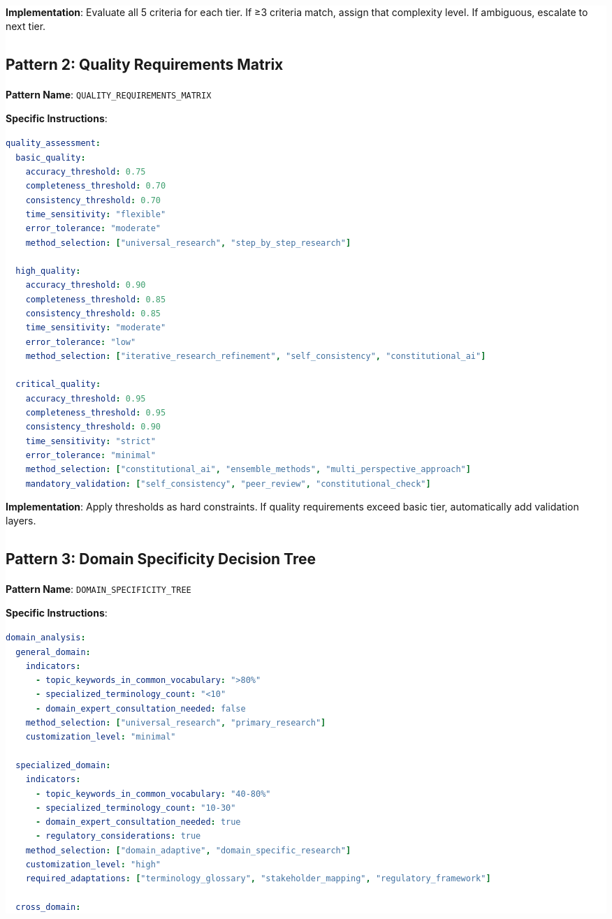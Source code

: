 **Implementation**: Evaluate all 5 criteria for each tier. If ≥3 criteria match, assign that complexity level. If ambiguous, escalate to next tier.

## Pattern 2: Quality Requirements Matrix

**Pattern Name**: `QUALITY_REQUIREMENTS_MATRIX`

**Specific Instructions**:
```yaml
quality_assessment:
  basic_quality:
    accuracy_threshold: 0.75
    completeness_threshold: 0.70
    consistency_threshold: 0.70
    time_sensitivity: "flexible"
    error_tolerance: "moderate"
    method_selection: ["universal_research", "step_by_step_research"]
  
  high_quality:
    accuracy_threshold: 0.90
    completeness_threshold: 0.85
    consistency_threshold: 0.85
    time_sensitivity: "moderate"
    error_tolerance: "low"
    method_selection: ["iterative_research_refinement", "self_consistency", "constitutional_ai"]
  
  critical_quality:
    accuracy_threshold: 0.95
    completeness_threshold: 0.95
    consistency_threshold: 0.90
    time_sensitivity: "strict"
    error_tolerance: "minimal"
    method_selection: ["constitutional_ai", "ensemble_methods", "multi_perspective_approach"]
    mandatory_validation: ["self_consistency", "peer_review", "constitutional_check"]
```

**Implementation**: Apply thresholds as hard constraints. If quality requirements exceed basic tier, automatically add validation layers.

## Pattern 3: Domain Specificity Decision Tree

**Pattern Name**: `DOMAIN_SPECIFICITY_TREE`

**Specific Instructions**:
```yaml
domain_analysis:
  general_domain:
    indicators:
      - topic_keywords_in_common_vocabulary: ">80%"
      - specialized_terminology_count: "<10"
      - domain_expert_consultation_needed: false
    method_selection: ["universal_research", "primary_research"]
    customization_level: "minimal"
  
  specialized_domain:
    indicators:
      - topic_keywords_in_common_vocabulary: "40-80%"
      - specialized_terminology_count: "10-30"
      - domain_expert_consultation_needed: true
      - regulatory_considerations: true
    method_selection: ["domain_adaptive", "domain_specific_research"]
    customization_level: "high"
    required_adaptations: ["terminology_glossary", "stakeholder_mapping", "regulatory_framework"]
  
  cross_domain:
```